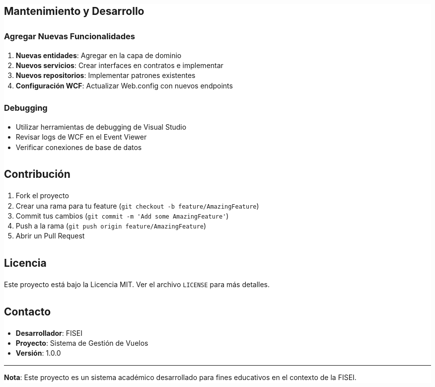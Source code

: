 ## Mantenimiento y Desarrollo

### Agregar Nuevas Funcionalidades

1. **Nuevas entidades**: Agregar en la capa de dominio
2. **Nuevos servicios**: Crear interfaces en contratos e implementar
3. **Nuevos repositorios**: Implementar patrones existentes
4. **Configuración WCF**: Actualizar Web.config con nuevos endpoints

### Debugging

- Utilizar herramientas de debugging de Visual Studio
- Revisar logs de WCF en el Event Viewer
- Verificar conexiones de base de datos

## Contribución

1. Fork el proyecto
2. Crear una rama para tu feature (`git checkout -b feature/AmazingFeature`)
3. Commit tus cambios (`git commit -m 'Add some AmazingFeature'`)
4. Push a la rama (`git push origin feature/AmazingFeature`)
5. Abrir un Pull Request

## Licencia

Este proyecto está bajo la Licencia MIT. Ver el archivo `LICENSE` para más detalles.

## Contacto

- **Desarrollador**: FISEI
- **Proyecto**: Sistema de Gestión de Vuelos
- **Versión**: 1.0.0

---

**Nota**: Este proyecto es un sistema académico desarrollado para fines educativos en el contexto de la FISEI. 